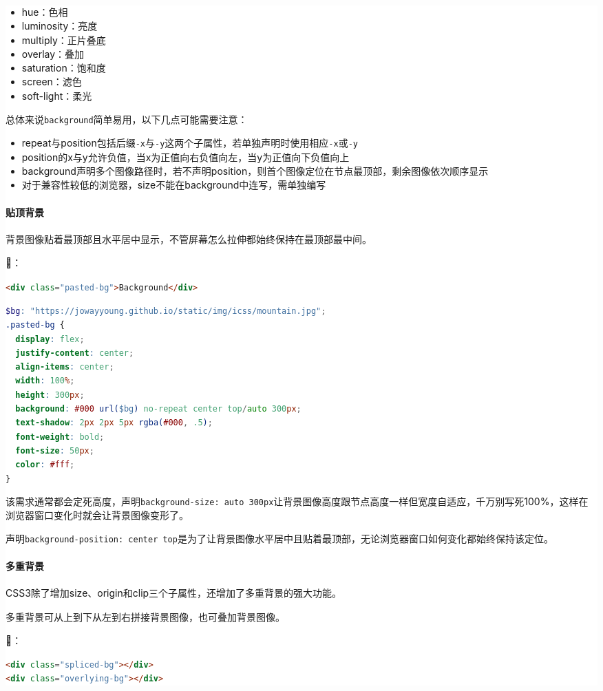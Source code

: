   * hue：色相
  * luminosity：亮度
  * multiply：正片叠底
  * overlay：叠加
  * saturation：饱和度
  * screen：滤色
  * soft-light：柔光

总体来说`background`简单易用，以下几点可能需要注意：

* repeat与position包括后缀`-x`与`-y`这两个子属性，若单独声明时使用相应`-x`或`-y`
* position的x与y允许负值，当x为正值向右负值向左，当y为正值向下负值向上
* background声明多个图像路径时，若不声明position，则首个图像定位在节点最顶部，剩余图像依次顺序显示
* 对于兼容性较低的浏览器，size不能在background中连写，需单独编写

#### 贴顶背景

背景图像贴着最顶部且水平居中显示，不管屏幕怎么拉伸都始终保持在最顶部最中间。

🌰：

```html
<div class="pasted-bg">Background</div>
```

```scss
$bg: "https://jowayyoung.github.io/static/img/icss/mountain.jpg";
.pasted-bg {
  display: flex;
  justify-content: center;
  align-items: center;
  width: 100%;
  height: 300px;
  background: #000 url($bg) no-repeat center top/auto 300px;
  text-shadow: 2px 2px 5px rgba(#000, .5);
  font-weight: bold;
  font-size: 50px;
  color: #fff;
}
```

该需求通常都会定死高度，声明`background-size: auto 300px`让背景图像高度跟节点高度一样但宽度自适应，千万别写死100%，这样在浏览器窗口变化时就会让背景图像变形了。

声明`background-position: center top`是为了让背景图像水平居中且贴着最顶部，无论浏览器窗口如何变化都始终保持该定位。

#### 多重背景

CSS3除了增加size、origin和clip三个子属性，还增加了多重背景的强大功能。

多重背景可从上到下从左到右拼接背景图像，也可叠加背景图像。

🌰：

```html
<div class="spliced-bg"></div>
<div class="overlying-bg"></div>
```
